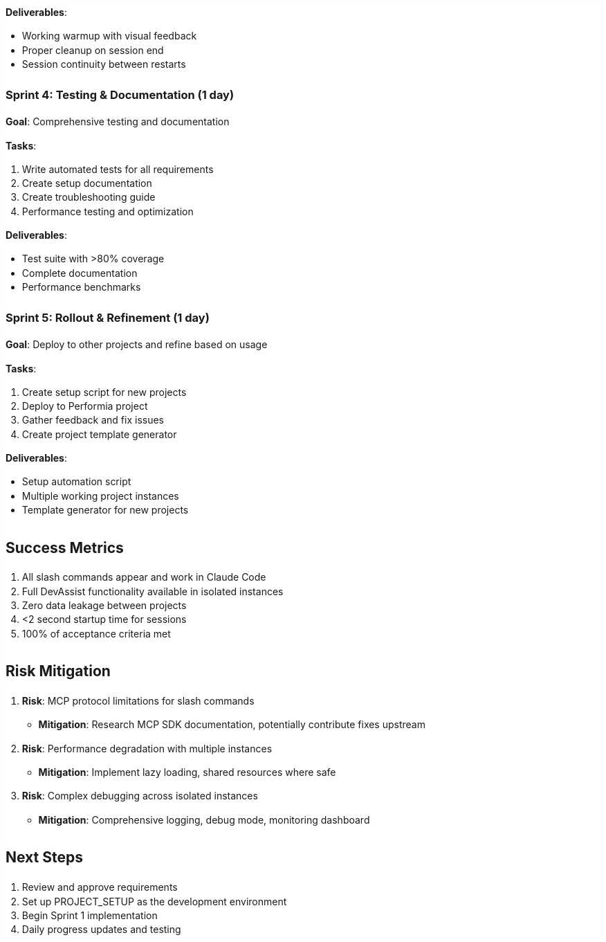 **Deliverables**:
- Working warmup with visual feedback
- Proper cleanup on session end
- Session continuity between restarts

### Sprint 4: Testing & Documentation (1 day)
**Goal**: Comprehensive testing and documentation

**Tasks**:
1. Write automated tests for all requirements
2. Create setup documentation
3. Create troubleshooting guide
4. Performance testing and optimization

**Deliverables**:
- Test suite with >80% coverage
- Complete documentation
- Performance benchmarks

### Sprint 5: Rollout & Refinement (1 day)
**Goal**: Deploy to other projects and refine based on usage

**Tasks**:
1. Create setup script for new projects
2. Deploy to Performia project
3. Gather feedback and fix issues
4. Create project template generator

**Deliverables**:
- Setup automation script
- Multiple working project instances
- Template generator for new projects

## Success Metrics
1. All slash commands appear and work in Claude Code
2. Full DevAssist functionality available in isolated instances
3. Zero data leakage between projects
4. <2 second startup time for sessions
5. 100% of acceptance criteria met

## Risk Mitigation
1. **Risk**: MCP protocol limitations for slash commands
   - **Mitigation**: Research MCP SDK documentation, potentially contribute fixes upstream

2. **Risk**: Performance degradation with multiple instances
   - **Mitigation**: Implement lazy loading, shared resources where safe

3. **Risk**: Complex debugging across isolated instances
   - **Mitigation**: Comprehensive logging, debug mode, monitoring dashboard

## Next Steps
1. Review and approve requirements
2. Set up PROJECT_SETUP as the development environment
3. Begin Sprint 1 implementation
4. Daily progress updates and testing
